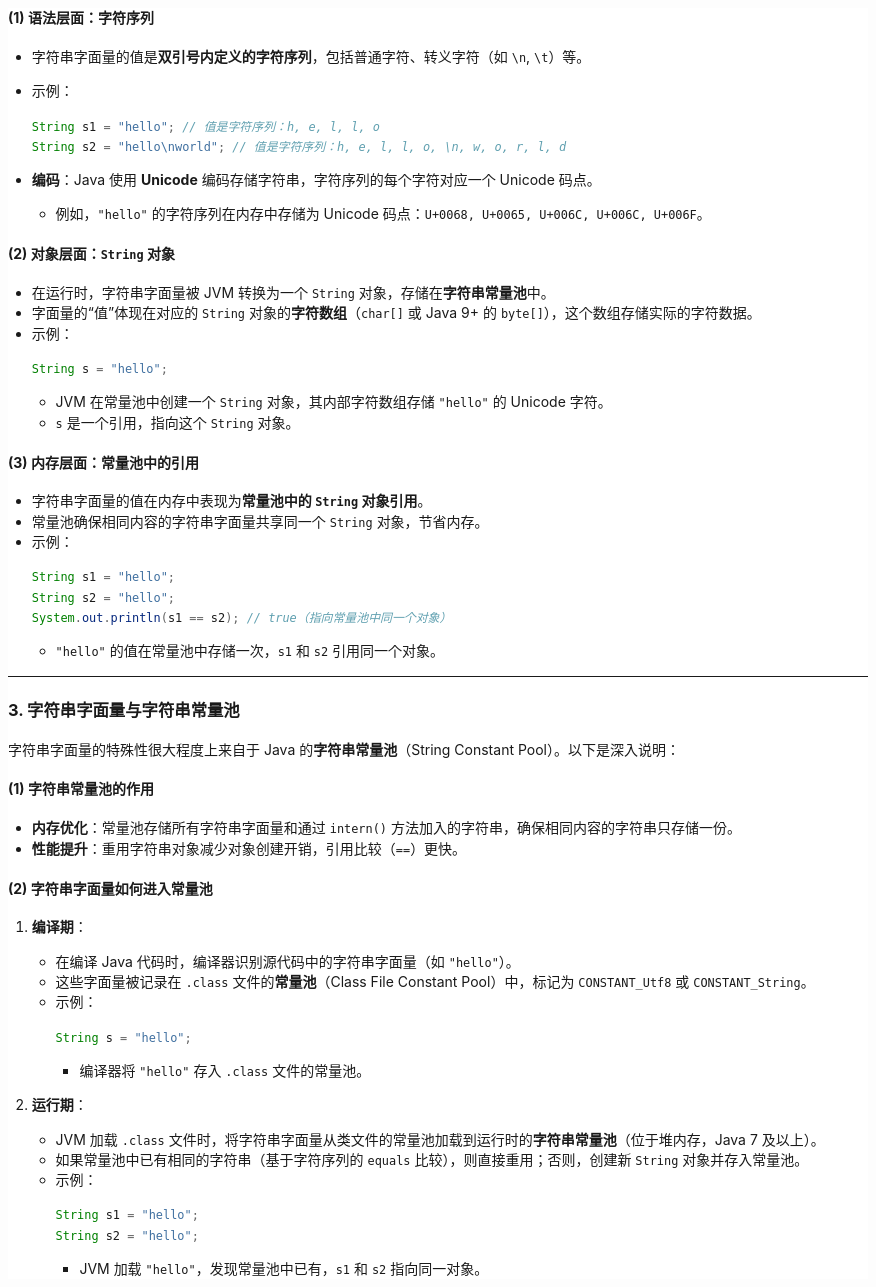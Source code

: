 #### **(1) 语法层面：字符序列**
- 字符串字面量的值是**双引号内定义的字符序列**，包括普通字符、转义字符（如 `\n`, `\t`）等。
- 示例：
  ```java
  String s1 = "hello"; // 值是字符序列：h, e, l, l, o
  String s2 = "hello\nworld"; // 值是字符序列：h, e, l, l, o, \n, w, o, r, l, d
  ```

- **编码**：Java 使用 **Unicode** 编码存储字符串，字符序列的每个字符对应一个 Unicode 码点。
  - 例如，`"hello"` 的字符序列在内存中存储为 Unicode 码点：`U+0068, U+0065, U+006C, U+006C, U+006F`。

#### **(2) 对象层面：`String` 对象**
- 在运行时，字符串字面量被 JVM 转换为一个 `String` 对象，存储在**字符串常量池**中。
- 字面量的“值”体现在对应的 `String` 对象的**字符数组**（`char[]` 或 Java 9+ 的 `byte[]`），这个数组存储实际的字符数据。
- 示例：
  ```java
  String s = "hello";
  ```
  - JVM 在常量池中创建一个 `String` 对象，其内部字符数组存储 `"hello"` 的 Unicode 字符。
  - `s` 是一个引用，指向这个 `String` 对象。

#### **(3) 内存层面：常量池中的引用**
- 字符串字面量的值在内存中表现为**常量池中的 `String` 对象引用**。
- 常量池确保相同内容的字符串字面量共享同一个 `String` 对象，节省内存。
- 示例：
  ```java
  String s1 = "hello";
  String s2 = "hello";
  System.out.println(s1 == s2); // true（指向常量池中同一个对象）
  ```
  - `"hello"` 的值在常量池中存储一次，`s1` 和 `s2` 引用同一个对象。

---

### **3. 字符串字面量与字符串常量池**

字符串字面量的特殊性很大程度上来自于 Java 的**字符串常量池**（String Constant Pool）。以下是深入说明：

#### **(1) 字符串常量池的作用**
- **内存优化**：常量池存储所有字符串字面量和通过 `intern()` 方法加入的字符串，确保相同内容的字符串只存储一份。
- **性能提升**：重用字符串对象减少对象创建开销，引用比较（`==`）更快。

#### **(2) 字符串字面量如何进入常量池**
1. **编译期**：
   - 在编译 Java 代码时，编译器识别源代码中的字符串字面量（如 `"hello"`）。
   - 这些字面量被记录在 `.class` 文件的**常量池**（Class File Constant Pool）中，标记为 `CONSTANT_Utf8` 或 `CONSTANT_String`。
   - 示例：
     ```java
     String s = "hello";
     ```
     - 编译器将 `"hello"` 存入 `.class` 文件的常量池。

2. **运行期**：
   - JVM 加载 `.class` 文件时，将字符串字面量从类文件的常量池加载到运行时的**字符串常量池**（位于堆内存，Java 7 及以上）。
   - 如果常量池中已有相同的字符串（基于字符序列的 `equals` 比较），则直接重用；否则，创建新 `String` 对象并存入常量池。
   - 示例：
     ```java
     String s1 = "hello";
     String s2 = "hello";
     ```
     - JVM 加载 `"hello"`，发现常量池中已有，`s1` 和 `s2` 指向同一对象。
